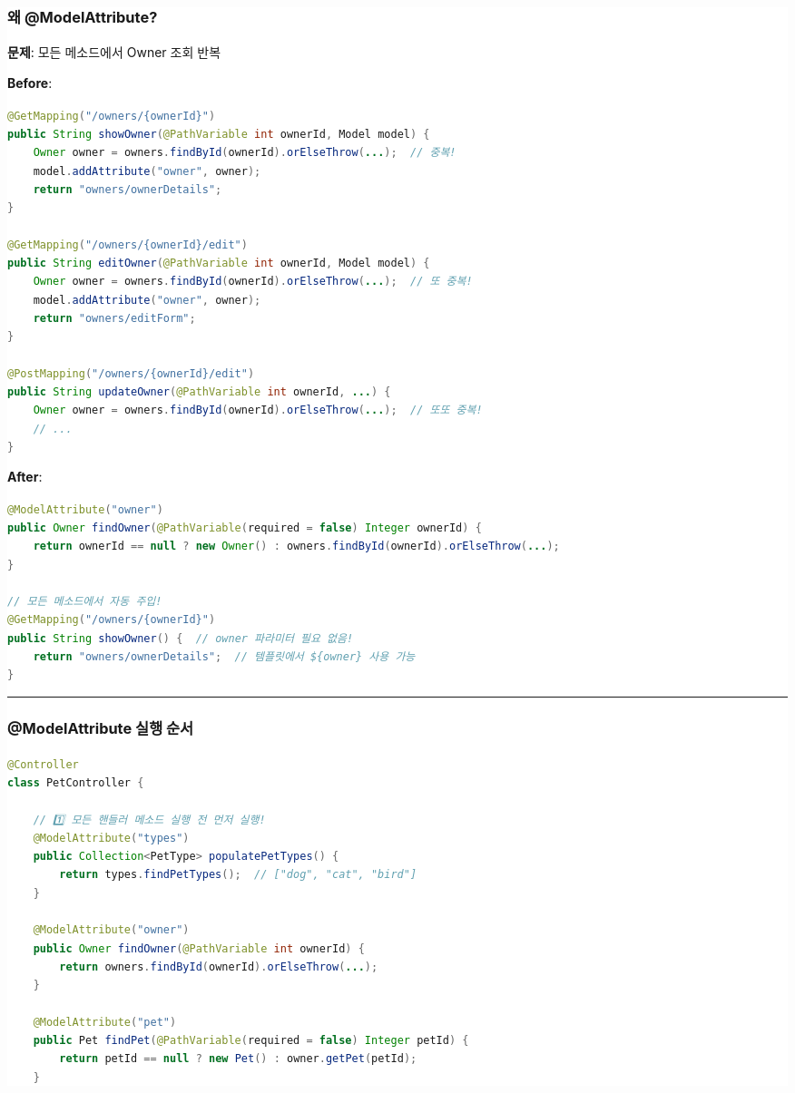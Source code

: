 
### 왜 @ModelAttribute?

**문제**: 모든 메소드에서 Owner 조회 반복

**Before**:
```java
@GetMapping("/owners/{ownerId}")
public String showOwner(@PathVariable int ownerId, Model model) {
    Owner owner = owners.findById(ownerId).orElseThrow(...);  // 중복!
    model.addAttribute("owner", owner);
    return "owners/ownerDetails";
}

@GetMapping("/owners/{ownerId}/edit")
public String editOwner(@PathVariable int ownerId, Model model) {
    Owner owner = owners.findById(ownerId).orElseThrow(...);  // 또 중복!
    model.addAttribute("owner", owner);
    return "owners/editForm";
}

@PostMapping("/owners/{ownerId}/edit")
public String updateOwner(@PathVariable int ownerId, ...) {
    Owner owner = owners.findById(ownerId).orElseThrow(...);  // 또또 중복!
    // ...
}
```

**After**:
```java
@ModelAttribute("owner")
public Owner findOwner(@PathVariable(required = false) Integer ownerId) {
    return ownerId == null ? new Owner() : owners.findById(ownerId).orElseThrow(...);
}

// 모든 메소드에서 자동 주입!
@GetMapping("/owners/{ownerId}")
public String showOwner() {  // owner 파라미터 필요 없음!
    return "owners/ownerDetails";  // 템플릿에서 ${owner} 사용 가능
}
```

---

### @ModelAttribute 실행 순서

```java
@Controller
class PetController {

    // 1️⃣ 모든 핸들러 메소드 실행 전 먼저 실행!
    @ModelAttribute("types")
    public Collection<PetType> populatePetTypes() {
        return types.findPetTypes();  // ["dog", "cat", "bird"]
    }

    @ModelAttribute("owner")
    public Owner findOwner(@PathVariable int ownerId) {
        return owners.findById(ownerId).orElseThrow(...);
    }

    @ModelAttribute("pet")
    public Pet findPet(@PathVariable(required = false) Integer petId) {
        return petId == null ? new Pet() : owner.getPet(petId);
    }

```